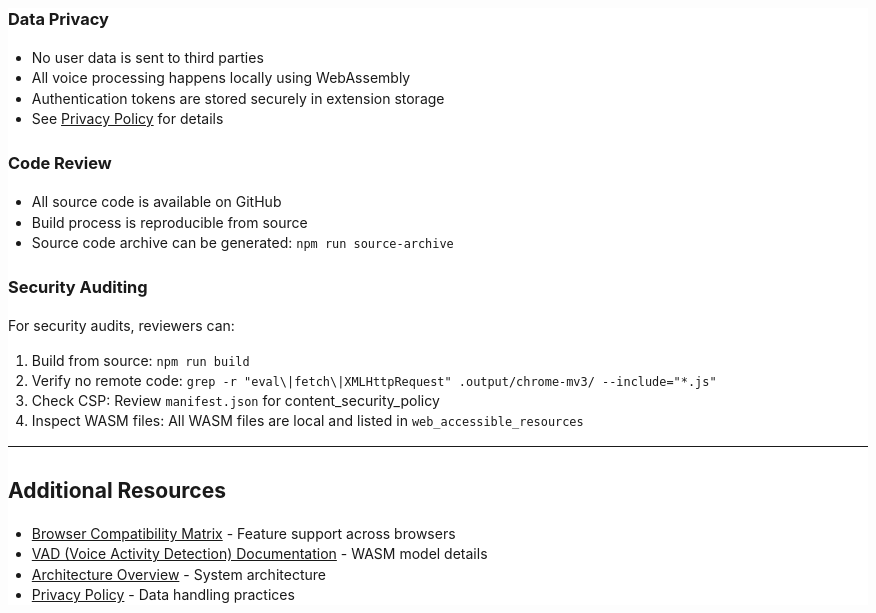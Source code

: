 ### Data Privacy
- No user data is sent to third parties
- All voice processing happens locally using WebAssembly
- Authentication tokens are stored securely in extension storage
- See [Privacy Policy](https://www.saypi.ai/privacy) for details

### Code Review
- All source code is available on GitHub
- Build process is reproducible from source
- Source code archive can be generated: `npm run source-archive`

### Security Auditing
For security audits, reviewers can:
1. Build from source: `npm run build`
2. Verify no remote code: `grep -r "eval\|fetch\|XMLHttpRequest" .output/chrome-mv3/ --include="*.js"`
3. Check CSP: Review `manifest.json` for content_security_policy
4. Inspect WASM files: All WASM files are local and listed in `web_accessible_resources`

---

## Additional Resources

- [Browser Compatibility Matrix](BROWSER_COMPATIBILITY.md) - Feature support across browsers
- [VAD (Voice Activity Detection) Documentation](../src/vad/README.md) - WASM model details
- [Architecture Overview](../CLAUDE.md#architecture-overview) - System architecture
- [Privacy Policy](https://www.saypi.ai/privacy) - Data handling practices
